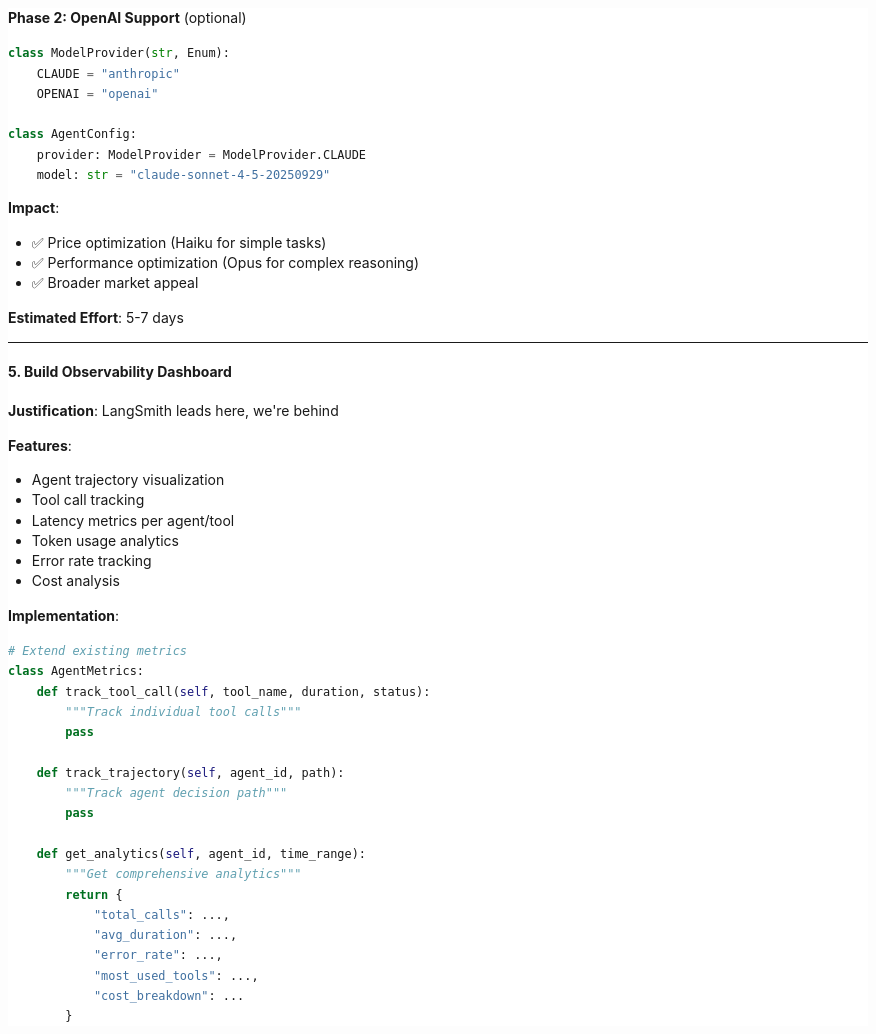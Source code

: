 **Phase 2: OpenAI Support** (optional)
```python
class ModelProvider(str, Enum):
    CLAUDE = "anthropic"
    OPENAI = "openai"

class AgentConfig:
    provider: ModelProvider = ModelProvider.CLAUDE
    model: str = "claude-sonnet-4-5-20250929"
```

**Impact**:
- ✅ Price optimization (Haiku for simple tasks)
- ✅ Performance optimization (Opus for complex reasoning)
- ✅ Broader market appeal

**Estimated Effort**: 5-7 days

---

#### 5. **Build Observability Dashboard**
**Justification**: LangSmith leads here, we're behind

**Features**:
- Agent trajectory visualization
- Tool call tracking
- Latency metrics per agent/tool
- Token usage analytics
- Error rate tracking
- Cost analysis

**Implementation**:
```python
# Extend existing metrics
class AgentMetrics:
    def track_tool_call(self, tool_name, duration, status):
        """Track individual tool calls"""
        pass

    def track_trajectory(self, agent_id, path):
        """Track agent decision path"""
        pass

    def get_analytics(self, agent_id, time_range):
        """Get comprehensive analytics"""
        return {
            "total_calls": ...,
            "avg_duration": ...,
            "error_rate": ...,
            "most_used_tools": ...,
            "cost_breakdown": ...
        }
```
